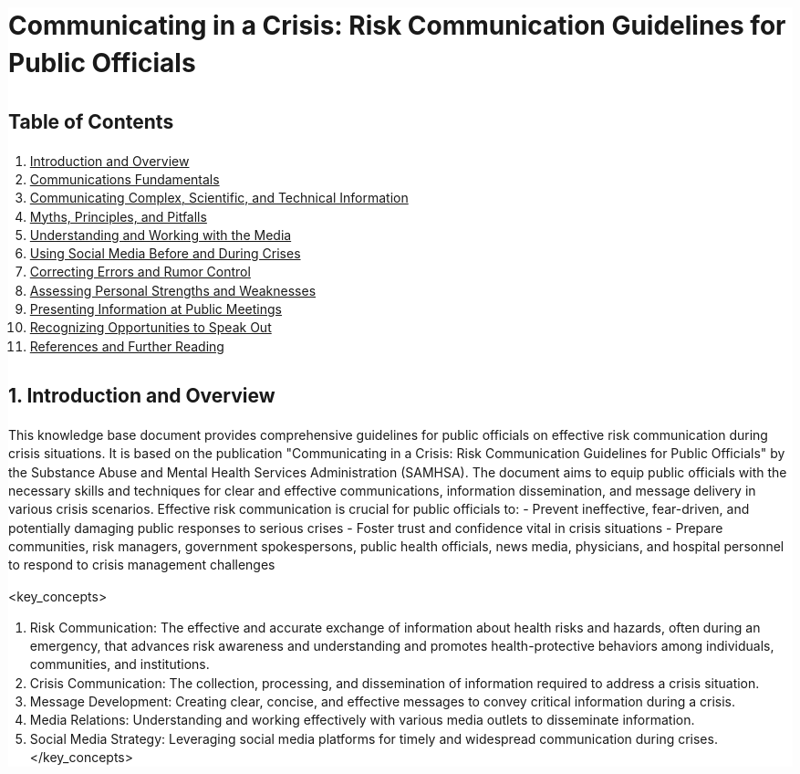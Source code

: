 # Communicating in a Crisis: Risk Communication Guidelines for Public Officials

## Table of Contents

1. [Introduction and Overview](#introduction-and-overview)
2. [Communications Fundamentals](#communications-fundamentals)
3. [Communicating Complex, Scientific, and Technical Information](#communicating-complex-scientific-and-technical-information)
4. [Myths, Principles, and Pitfalls](#myths-principles-and-pitfalls)
5. [Understanding and Working with the Media](#understanding-and-working-with-the-media)
6. [Using Social Media Before and During Crises](#using-social-media-before-and-during-crises)
7. [Correcting Errors and Rumor Control](#correcting-errors-and-rumor-control)
8. [Assessing Personal Strengths and Weaknesses](#assessing-personal-strengths-and-weaknesses)
9. [Presenting Information at Public Meetings](#presenting-information-at-public-meetings)
10. [Recognizing Opportunities to Speak Out](#recognizing-opportunities-to-speak-out)
11. [References and Further Reading](#references-and-further-reading)

## 1. Introduction and Overview

<overview>
This knowledge base document provides comprehensive guidelines for public officials on effective risk communication during crisis situations. It is based on the publication "Communicating in a Crisis: Risk Communication Guidelines for Public Officials" by the Substance Abuse and Mental Health Services Administration (SAMHSA). The document aims to equip public officials with the necessary skills and techniques for clear and effective communications, information dissemination, and message delivery in various crisis scenarios.
</overview>

<significance>
Effective risk communication is crucial for public officials to:
- Prevent ineffective, fear-driven, and potentially damaging public responses to serious crises
- Foster trust and confidence vital in crisis situations
- Prepare communities, risk managers, government spokespersons, public health officials, news media, physicians, and hospital personnel to respond to crisis management challenges
</significance>

<key_concepts>
1. Risk Communication: The effective and accurate exchange of information about health risks and hazards, often during an emergency, that advances risk awareness and understanding and promotes health-protective behaviors among individuals, communities, and institutions.
2. Crisis Communication: The collection, processing, and dissemination of information required to address a crisis situation.
3. Message Development: Creating clear, concise, and effective messages to convey critical information during a crisis.
4. Media Relations: Understanding and working effectively with various media outlets to disseminate information.
5. Social Media Strategy: Leveraging social media platforms for timely and widespread communication during crises.
</key_concepts>
